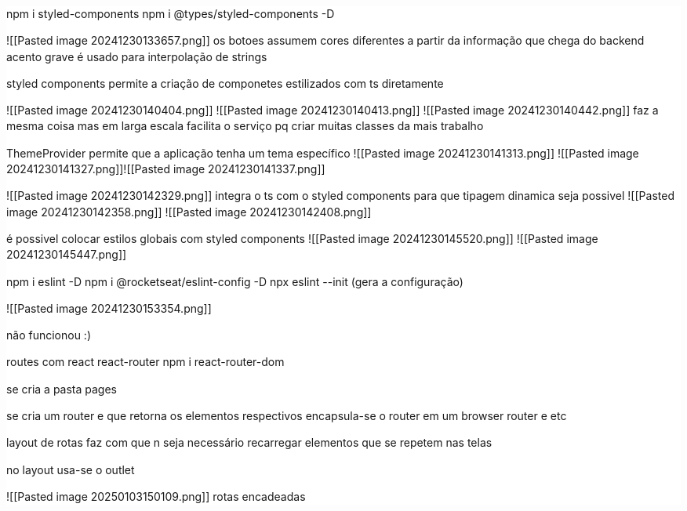 npm i styled-components
npm i @types/styled-components -D

![[Pasted image 20241230133657.png]]
os botoes assumem cores diferentes a partir da informação que chega do backend 
acento grave é usado para interpolação de strings

styled components permite a criação de componetes estilizados com ts diretamente 

![[Pasted image 20241230140404.png]]
![[Pasted image 20241230140413.png]]
![[Pasted image 20241230140442.png]]
faz a mesma coisa mas em larga escala facilita o serviço pq criar muitas classes da mais trabalho

ThemeProvider permite que a aplicação tenha um tema específico
![[Pasted image 20241230141313.png]]
![[Pasted image 20241230141327.png]]![[Pasted image 20241230141337.png]]

![[Pasted image 20241230142329.png]]
integra o ts com o styled components para que tipagem dinamica seja possivel 
![[Pasted image 20241230142358.png]]
![[Pasted image 20241230142408.png]]

é possivel colocar estilos globais com styled components
![[Pasted image 20241230145520.png]]
![[Pasted image 20241230145447.png]]

npm i eslint -D
npm i @rocketseat/eslint-config -D
npx eslint --init (gera a configuração)

![[Pasted image 20241230153354.png]]

não funcionou :)

routes com react
react-router
npm i react-router-dom

se cria a pasta pages

se cria um router e que retorna os elementos respectivos
encapsula-se o router em um browser router e etc

layout de rotas faz com que n seja necessário recarregar elementos que se repetem nas telas

no layout usa-se o outlet 

![[Pasted image 20250103150109.png]]
rotas encadeadas
